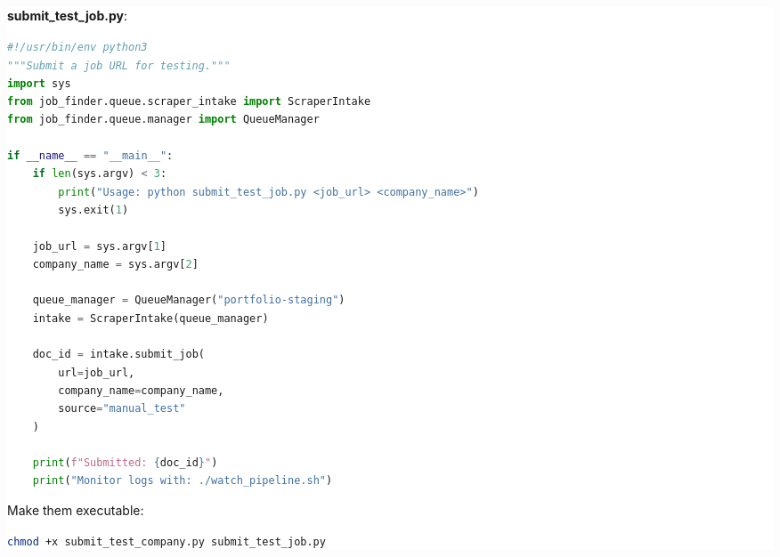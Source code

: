 **submit_test_job.py**:
```python
#!/usr/bin/env python3
"""Submit a job URL for testing."""
import sys
from job_finder.queue.scraper_intake import ScraperIntake
from job_finder.queue.manager import QueueManager

if __name__ == "__main__":
    if len(sys.argv) < 3:
        print("Usage: python submit_test_job.py <job_url> <company_name>")
        sys.exit(1)

    job_url = sys.argv[1]
    company_name = sys.argv[2]

    queue_manager = QueueManager("portfolio-staging")
    intake = ScraperIntake(queue_manager)

    doc_id = intake.submit_job(
        url=job_url,
        company_name=company_name,
        source="manual_test"
    )

    print(f"Submitted: {doc_id}")
    print("Monitor logs with: ./watch_pipeline.sh")
```

Make them executable:
```bash
chmod +x submit_test_company.py submit_test_job.py
```
